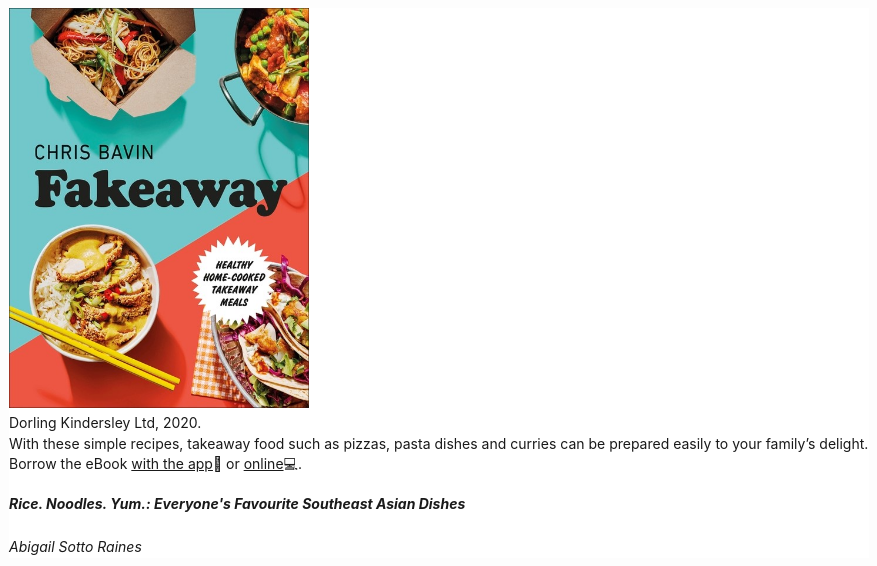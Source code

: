 <a href="https://eresources.nlb.gov.sg/ereads/proxy?id=69B86E7A-D264-431A-A8CC-2A26F060E34A"><img src="/images/PL-10-Fakeaway.jpg" style="width:300px; text-align:left;"></a><br/>
Dorling Kindersley Ltd, 2020.<br/>
With these simple recipes, takeaway food such as pizzas, pasta dishes and curries can be prepared easily to your family’s delight.<br/>
Borrow the eBook <a href="https://eresources.nlb.gov.sg/ereads/proxy?id=69B86E7A-D264-431A-A8CC-2A26F060E34A">with the app</a>&#128241; or <a href="https://nlb.overdrive.com/media/69B86E7A-D264-431A-A8CC-2A26F060E34A">online</a>&#128187;.<br/>

<h5>Rice. Noodles. Yum.: Everyone's Favourite Southeast Asian Dishes</h5>
<i>Abigail Sotto Raines</i><br/>
